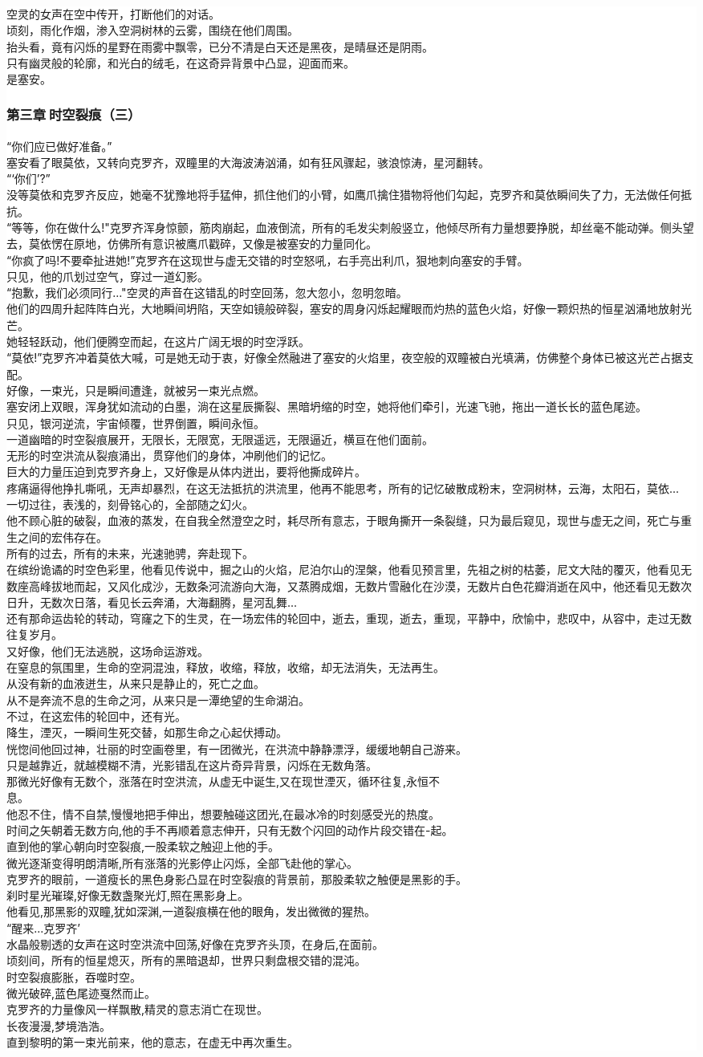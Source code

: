空灵的女声在空中传开，打断他们的对话。  
顷刻，雨化作烟，渗入空洞树林的云雾，围绕在他们周围。  
抬头看，竟有闪烁的星野在雨雾中飘零，已分不清是白天还是黑夜，是晴昼还是阴雨。  
只有幽灵般的轮廓，和光白的绒毛，在这奇异背景中凸显，迎面而来。  
是塞安。  

### 第三章 时空裂痕（三）  
“你们应已做好准备。”  
塞安看了眼莫依，又转向克罗齐，双瞳里的大海波涛汹涌，如有狂风骤起，骇浪惊涛，星河翻转。  
“‘你们’?”  
没等莫依和克罗齐反应，她毫不犹豫地将手猛伸，抓住他们的小臂，如鹰爪擒住猎物将他们勾起，克罗齐和莫依瞬间失了力，无法做任何抵抗。  
“等等，你在做什么!"克罗齐浑身惊颤，筋肉崩起，血液倒流，所有的毛发尖刺般竖立，他倾尽所有力量想要挣脱，却丝毫不能动弹。侧头望去，莫依愣在原地，仿佛所有意识被鹰爪戳碎，又像是被塞安的力量同化。  
“你疯了吗!不要牵扯进她!”克罗齐在这现世与虚无交错的时空怒吼，右手亮出利爪，狠地刺向塞安的手臂。  
只见，他的爪划过空气，穿过一道幻影。  
“抱歉，我们必须同行..."空灵的声音在这错乱的时空回荡，忽大忽小，忽明忽暗。  
他们的四周升起阵阵白光，大地瞬间坍陷，天空如镜般碎裂，塞安的周身闪烁起耀眼而灼热的蓝色火焰，好像一颗炽热的恒星汹涌地放射光芒。  
她轻轻跃动，他们便腾空而起，在这片广阔无垠的时空浮跃。  
“莫依!”克罗齐冲着莫依大喊，可是她无动于衷，好像全然融进了塞安的火焰里，夜空般的双瞳被白光填满，仿佛整个身体已被这光芒占据支配。  
好像，一束光，只是瞬间遭逢，就被另一束光点燃。  
塞安闭上双眼，浑身犹如流动的白墨，淌在这星辰撕裂、黑暗坍缩的时空，她将他们牵引，光速飞驰，拖出一道长长的蓝色尾迹。  
只见，银河逆流，宇宙倾覆，世界倒置，瞬间永恒。  
一道幽暗的时空裂痕展开，无限长，无限宽，无限遥远，无限逼近，横亘在他们面前。  
无形的时空洪流从裂痕涌出，贯穿他们的身体，冲刷他们的记忆。  
巨大的力量压迫到克罗齐身上，又好像是从体内迸出，要将他撕成碎片。  
疼痛逼得他挣扎嘶吼，无声却暴烈，在这无法抵抗的洪流里，他再不能思考，所有的记忆破散成粉末，空洞树林，云海，太阳石，莫依...  
一切过往，表浅的，刻骨铭心的，全部随之幻火。  
他不顾心脏的破裂，血液的蒸发，在自我全然澄空之时，耗尽所有意志，于眼角撕开一条裂缝，只为最后窥见，现世与虚无之间，死亡与重生之间的宏伟存在。  
所有的过去，所有的未来，光速驰骋，奔赴现下。  
在缤纷诡谲的时空色彩里，他看见传说中，掘之山的火焰，尼泊尔山的涅槃，他看见预言里，先祖之树的枯萎，尼文大陆的覆灭，他看见无数座高峰拔地而起，又风化成沙，无数条河流游向大海，又蒸腾成烟，无数片雪融化在沙漠，无数片白色花瓣消逝在风中，他还看见无数次日升，无数次日落，看见长云奔涌，大海翻腾，星河乱舞...  
还有那命运齿轮的转动，穹窿之下的生灵，在一场宏伟的轮回中，逝去，重现，逝去，重现，平静中，欣愉中，悲叹中，从容中，走过无数往复岁月。  
又好像，他们无法逃脱，这场命运游戏。  
在窒息的氛围里，生命的空洞混浊，释放，收缩，释放，收缩，却无法消失，无法再生。  
从没有新的血液迸生，从来只是静止的，死亡之血。  
从不是奔流不息的生命之河，从来只是一潭绝望的生命湖泊。  
不过，在这宏伟的轮回中，还有光。  
降生，湮灭，一瞬间生死交替，如那生命之心起伏搏动。  
恍惚间他回过神，壮丽的时空画卷里，有一团微光，在洪流中静静漂浮，缓缓地朝自己游来。  
只是越靠近，就越模糊不清，光影错乱在这片奇异背景，闪烁在无数角落。  
那微光好像有无数个，涨落在时空洪流，从虚无中诞生,又在现世湮灭，循环往复,永恒不  
息。  
他忍不住，情不自禁,慢慢地把手伸出，想要触碰这团光,在最冰冷的时刻感受光的热度。  
时间之矢朝着无数方向,他的手不再顺着意志伸开，只有无数个闪回的动作片段交错在-起。  
直到他的掌心朝向时空裂痕,一股柔软之触迎上他的手。  
微光逐渐变得明朗清晰,所有涨落的光影停止闪烁，全部飞赴他的掌心。  
克罗齐的眼前，一道瘦长的黑色身影凸显在时空裂痕的背景前，那股柔软之触便是黑影的手。  
刹时星光璀璨,好像无数盏聚光灯,照在黑影身上。  
他看见,那黑影的双瞳,犹如深渊,一道裂痕横在他的眼角，发出微微的猩热。  
“醒来...克罗齐’  
水晶般剔透的女声在这时空洪流中回荡,好像在克罗齐头顶，在身后,在面前。  
顷刻间，所有的恒星熄灭，所有的黑暗退却，世界只剩盘根交错的混沌。  
时空裂痕膨胀，吞噬时空。  
微光破碎,蓝色尾迹戛然而止。  
克罗齐的力量像风一样飘散,精灵的意志消亡在现世。  
长夜漫漫,梦境浩浩。  
直到黎明的第一束光前来，他的意志，在虚无中再次重生。  
